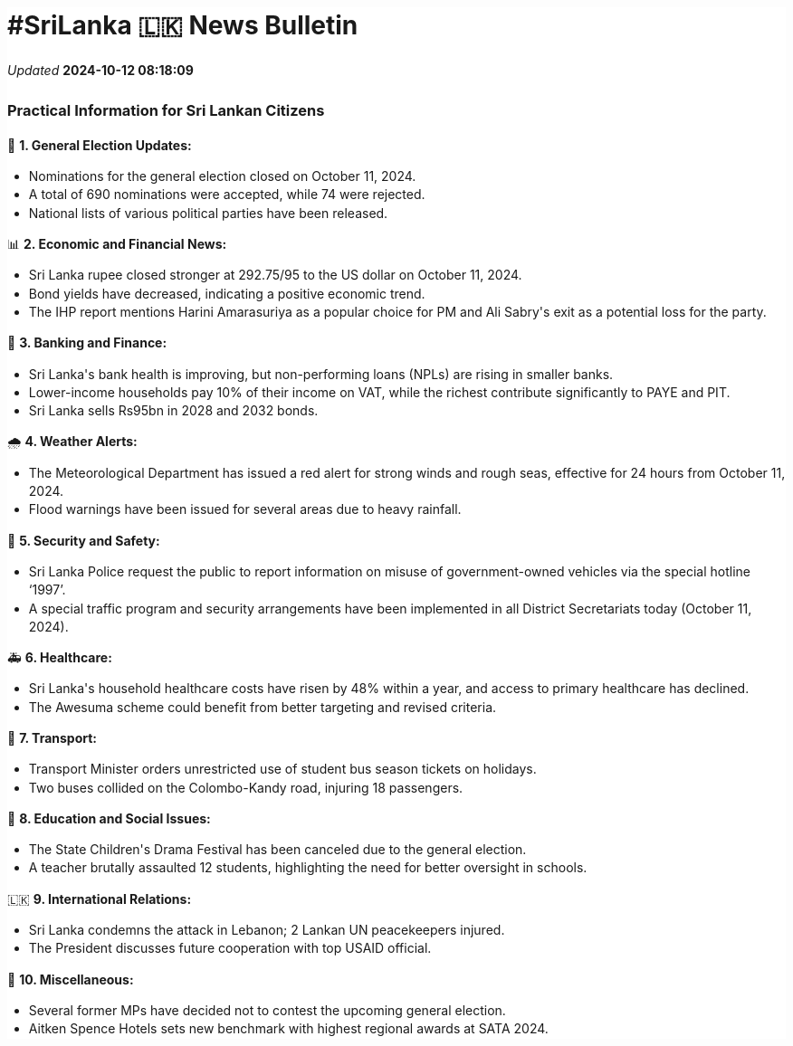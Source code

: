 # #SriLanka :sri_lanka: News Bulletin

<div id="news_lk_bulletin">

*Updated* **2024-10-12 08:18:09**

### Practical Information for Sri Lankan Citizens

📅 **1. General Election Updates:**
   - Nominations for the general election closed on October 11, 2024.
   - A total of 690 nominations were accepted, while 74 were rejected.
   - National lists of various political parties have been released.

📊 **2. Economic and Financial News:**
   - Sri Lanka rupee closed stronger at 292.75/95 to the US dollar on October 11, 2024.
   - Bond yields have decreased, indicating a positive economic trend.
   - The IHP report mentions Harini Amarasuriya as a popular choice for PM and Ali Sabry's exit as a potential loss for the party.

🏦 **3. Banking and Finance:**
   - Sri Lanka's bank health is improving, but non-performing loans (NPLs) are rising in smaller banks.
   - Lower-income households pay 10% of their income on VAT, while the richest contribute significantly to PAYE and PIT.
   - Sri Lanka sells Rs95bn in 2028 and 2032 bonds.

🌧️ **4. Weather Alerts:**
   - The Meteorological Department has issued a red alert for strong winds and rough seas, effective for 24 hours from October 11, 2024.
   - Flood warnings have been issued for several areas due to heavy rainfall.

🚨 **5. Security and Safety:**
   - Sri Lanka Police request the public to report information on misuse of government-owned vehicles via the special hotline ‘1997’.
   - A special traffic program and security arrangements have been implemented in all District Secretariats today (October 11, 2024).

🚑 **6. Healthcare:**
   - Sri Lanka's household healthcare costs have risen by 48% within a year, and access to primary healthcare has declined.
   - The Awesuma scheme could benefit from better targeting and revised criteria.

🚌 **7. Transport:**
   - Transport Minister orders unrestricted use of student bus season tickets on holidays.
   - Two buses collided on the Colombo-Kandy road, injuring 18 passengers.

🏫 **8. Education and Social Issues:**
   - The State Children's Drama Festival has been canceled due to the general election.
   - A teacher brutally assaulted 12 students, highlighting the need for better oversight in schools.

🇱🇰 **9. International Relations:**
   - Sri Lanka condemns the attack in Lebanon; 2 Lankan UN peacekeepers injured.
   - The President discusses future cooperation with top USAID official.

📢 **10. Miscellaneous:**
   - Several former MPs have decided not to contest the upcoming general election.
   - Aitken Spence Hotels sets new benchmark with highest regional awards at SATA 2024.
